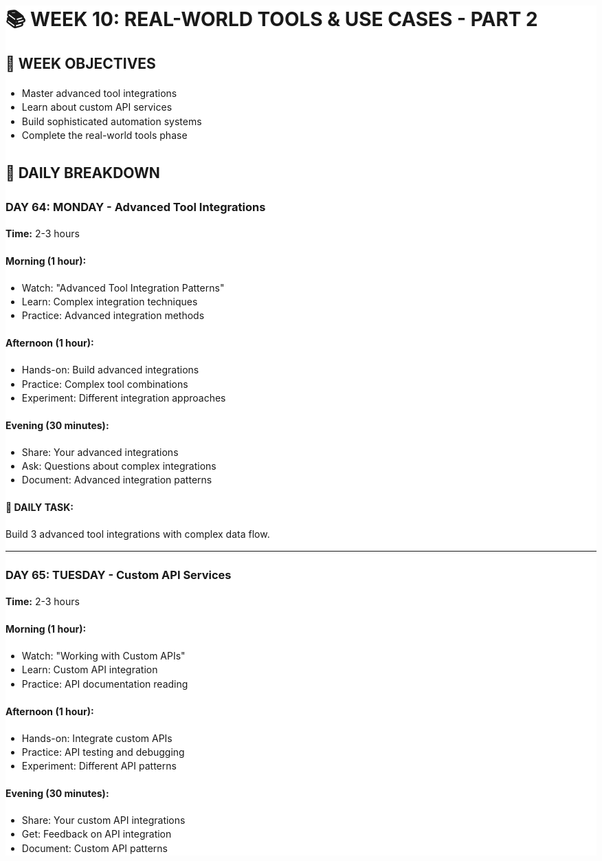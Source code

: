 # 📚 WEEK 10: REAL-WORLD TOOLS & USE CASES - PART 2

## 🎯 WEEK OBJECTIVES
- Master advanced tool integrations
- Learn about custom API services
- Build sophisticated automation systems
- Complete the real-world tools phase

## 📅 DAILY BREAKDOWN

### **DAY 64: MONDAY - Advanced Tool Integrations**
**Time:** 2-3 hours

#### **Morning (1 hour):**
- Watch: "Advanced Tool Integration Patterns"
- Learn: Complex integration techniques
- Practice: Advanced integration methods

#### **Afternoon (1 hour):**
- Hands-on: Build advanced integrations
- Practice: Complex tool combinations
- Experiment: Different integration approaches

#### **Evening (30 minutes):**
- Share: Your advanced integrations
- Ask: Questions about complex integrations
- Document: Advanced integration patterns

#### **📝 DAILY TASK:**
Build 3 advanced tool integrations with complex data flow.

---

### **DAY 65: TUESDAY - Custom API Services**
**Time:** 2-3 hours

#### **Morning (1 hour):**
- Watch: "Working with Custom APIs"
- Learn: Custom API integration
- Practice: API documentation reading

#### **Afternoon (1 hour):**
- Hands-on: Integrate custom APIs
- Practice: API testing and debugging
- Experiment: Different API patterns

#### **Evening (30 minutes):**
- Share: Your custom API integrations
- Get: Feedback on API integration
- Document: Custom API patterns
